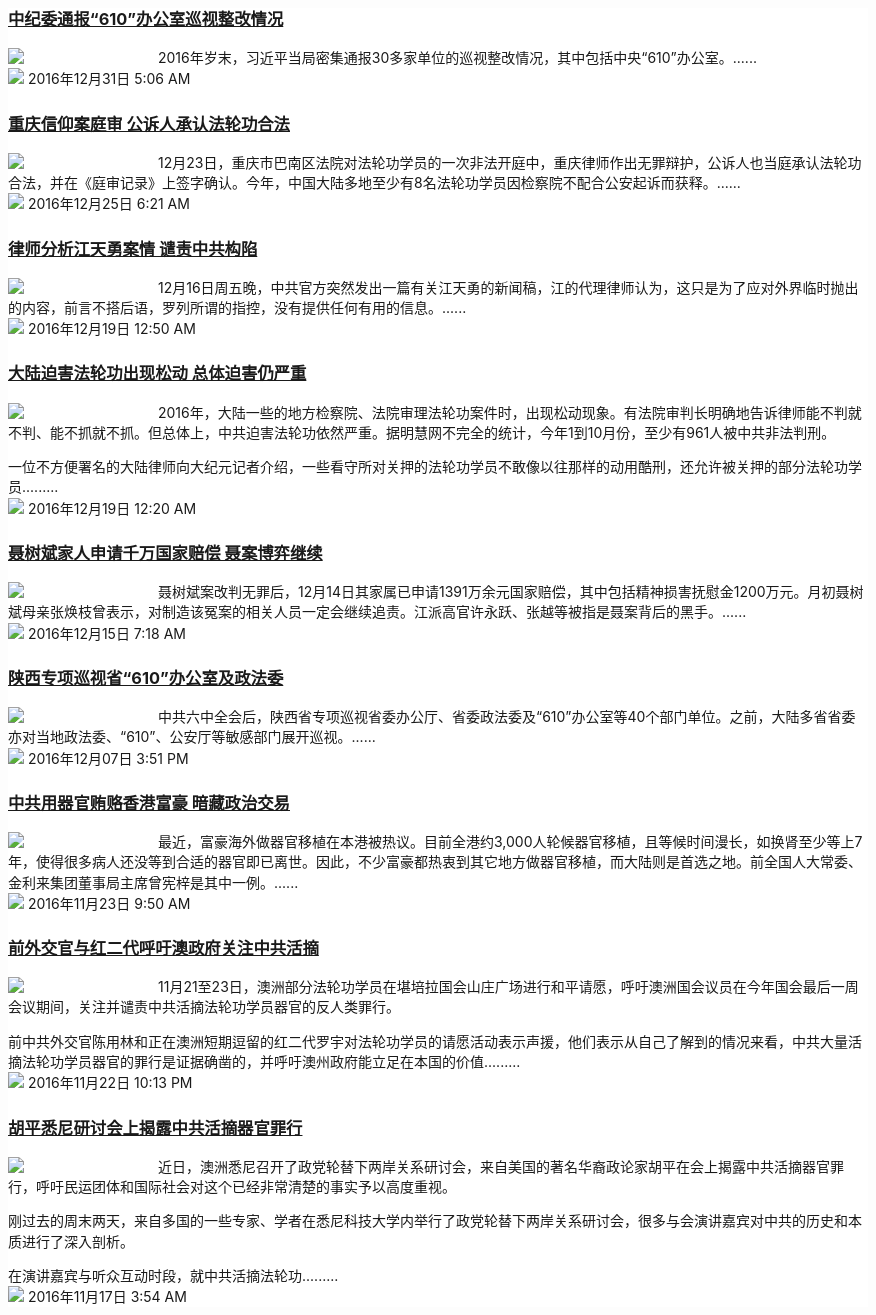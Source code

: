 <tr><td><h3><a href="https://github.com/pxdgi295/djy/blob/master/gb/16/12/30/n8648952.md#1" target="_blank">中纪委通报“610”办公室巡视整改情况</a><br></h3><a href="https://github.com/pxdgi295/djy/blob/master/gb/16/12/30/n8648952.md#1" target="_blank"><img width="150" src="https://i.epochtimes.com/assets/uploads/2016/02/1602170629422039-150x120.jpg" align ="left"></a>2016年岁末，习近平当局密集通报30多家单位的巡视整改情况，其中包括中央“610”办公室。......<br><img align="bottom" src="https://www.epochtimes.com/assets/themes/djy/images/time.gif"> 2016年12月31日 5:06 AM							</td></tr>
<tr><td><h3><a href="https://github.com/pxdgi295/djy/blob/master/gb/16/12/24/n8629234.md#1" target="_blank">重庆信仰案庭审 公诉人承认法轮功合法</a><br></h3><a href="https://github.com/pxdgi295/djy/blob/master/gb/16/12/24/n8629234.md#1" target="_blank"><img width="150" src="https://i.epochtimes.com/assets/uploads/2016/12/CFP441344327-150x120.jpg" align ="left"></a>12月23日，重庆市巴南区法院对法轮功学员的一次非法开庭中，重庆律师作出无罪辩护，公诉人也当庭承认法轮功合法，并在《庭审记录》上签字确认。今年，中国大陆多地至少有8名法轮功学员因检察院不配合公安起诉而获释。......<br><img align="bottom" src="https://www.epochtimes.com/assets/themes/djy/images/time.gif"> 2016年12月25日 6:21 AM							</td></tr>
<tr><td><h3><a href="https://github.com/pxdgi295/djy/blob/master/gb/16/12/18/n8604283.md#1" target="_blank">律师分析江天勇案情 谴责中共构陷</a><br></h3><a href="https://github.com/pxdgi295/djy/blob/master/gb/16/12/18/n8604283.md#1" target="_blank"><img width="150" src="https://i.epochtimes.com/assets/uploads/2016/12/photo_2016-12-18_15-47-20-150x120.jpg" align ="left"></a>12月16日周五晚，中共官方突然发出一篇有关江天勇的新闻稿，江的代理律师认为，这只是为了应对外界临时抛出的内容，前言不搭后语，罗列所谓的指控，没有提供任何有用的信息。......<br><img align="bottom" src="https://www.epochtimes.com/assets/themes/djy/images/time.gif"> 2016年12月19日 12:50 AM							</td></tr>
<tr><td><h3><a href="https://github.com/pxdgi295/djy/blob/master/gb/16/12/16/n8599297.md#1" target="_blank">大陆迫害法轮功出现松动 总体迫害仍严重</a><br></h3><a href="https://github.com/pxdgi295/djy/blob/master/gb/16/12/16/n8599297.md#1" target="_blank"><img width="150" src="https://i.epochtimes.com/assets/uploads/2016/05/1605011146562192-150x120.jpg" align ="left"></a>2016年，大陆一些的地方检察院、法院审理法轮功案件时，出现松动现象。有法院审判长明确地告诉律师能不判就不判、能不抓就不抓。但总体上，中共迫害法轮功依然严重。据明慧网不完全的统计，今年1到10月份，至少有961人被中共非法判刑。

一位不方便署名的大陆律师向大纪元记者介绍，一些看守所对关押的法轮功学员不敢像以往那样的动用酷刑，还允许被关押的部分法轮功学员.........<br><img align="bottom" src="https://www.epochtimes.com/assets/themes/djy/images/time.gif"> 2016年12月19日 12:20 AM							</td></tr>
<tr><td><h3><a href="https://github.com/pxdgi295/djy/blob/master/gb/16/12/14/n8592738.md#1" target="_blank">聂树斌家人申请千万国家赔偿 聂案博弈继续</a><br></h3><a href="https://github.com/pxdgi295/djy/blob/master/gb/16/12/14/n8592738.md#1" target="_blank"><img width="150" src="https://i.epochtimes.com/assets/uploads/2016/12/20161202_104815-620x315-600x315-1-150x120.jpg" align ="left"></a>聂树斌案改判无罪后，12月14日其家属已申请1391万余元国家赔偿，其中包括精神损害抚慰金1200万元。月初聂树斌母亲张焕枝曾表示，对制造该冤案的相关人员一定会继续追责。江派高官许永跃、张越等被指是聂案背后的黑手。......<br><img align="bottom" src="https://www.epochtimes.com/assets/themes/djy/images/time.gif"> 2016年12月15日 7:18 AM							</td></tr>
<tr><td><h3><a href="https://github.com/pxdgi295/djy/blob/master/gb/16/12/7/n8567192.md#1" target="_blank">陕西专项巡视省“610”办公室及政法委</a><br></h3><a href="https://github.com/pxdgi295/djy/blob/master/gb/16/12/7/n8567192.md#1" target="_blank"><img width="150" src="https://i.epochtimes.com/assets/uploads/2016/02/1602051150052382-150x120.jpg" align ="left"></a>中共六中全会后，陕西省专项巡视省委办公厅、省委政法委及“610”办公室等40个部门单位。之前，大陆多省省委亦对当地政法委、“610”、公安厅等敏感部门展开巡视。......<br><img align="bottom" src="https://www.epochtimes.com/assets/themes/djy/images/time.gif"> 2016年12月07日 3:51 PM							</td></tr>
<tr><td><h3><a href="https://github.com/pxdgi295/djy/blob/master/gb/16/11/23/n8518745.md#1" target="_blank">中共用器官贿赂香港富豪 暗藏政治交易</a><br></h3><a href="https://github.com/pxdgi295/djy/blob/master/gb/16/11/23/n8518745.md#1" target="_blank"><img width="150" src="https://i.epochtimes.com/assets/uploads/2016/11/1-191-150x120.jpg" align ="left"></a>最近，富豪海外做器官移植在本港被热议。目前全港约3,000人轮候器官移植，且等候时间漫长，如换肾至少等上7年，使得很多病人还没等到合适的器官即已离世。因此，不少富豪都热衷到其它地方做器官移植，而大陆则是首选之地。前全国人大常委、金利来集团董事局主席曾宪梓是其中一例。......<br><img align="bottom" src="https://www.epochtimes.com/assets/themes/djy/images/time.gif"> 2016年11月23日 9:50 AM							</td></tr>
<tr><td><h3><a href="https://github.com/pxdgi295/djy/blob/master/gb/16/11/22/n8516925.md#1" target="_blank">前外交官与红二代呼吁澳政府关注中共活摘</a><br></h3><a href="https://github.com/pxdgi295/djy/blob/master/gb/16/11/22/n8516925.md#1" target="_blank"><img width="150" src="https://i.epochtimes.com/assets/uploads/2016/11/Screen-Shot-2016-11-22-at-9.37.50-PM-150x120.png" align ="left"></a>11月21至23日，澳洲部分法轮功学员在堪培拉国会山庄广场进行和平请愿，呼吁澳洲国会议员在今年国会最后一周会议期间，关注并谴责中共活摘法轮功学员器官的反人类罪行。

前中共外交官陈用林和正在澳洲短期逗留的红二代罗宇对法轮功学员的请愿活动表示声援，他们表示从自己了解到的情况来看，中共大量活摘法轮功学员器官的罪行是证据确凿的，并呼吁澳州政府能立足在本国的价值.........<br><img align="bottom" src="https://www.epochtimes.com/assets/themes/djy/images/time.gif"> 2016年11月22日 10:13 PM							</td></tr>
<tr><td><h3><a href="https://github.com/pxdgi295/djy/blob/master/gb/16/11/16/n8500289.md#1" target="_blank">胡平悉尼研讨会上揭露中共活摘器官罪行</a><br></h3><a href="https://github.com/pxdgi295/djy/blob/master/gb/16/11/16/n8500289.md#1" target="_blank"><img width="150" src="https://i.epochtimes.com/assets/uploads/2016/11/fix-IMG_6644-150x120.jpg" align ="left"></a>近日，澳洲悉尼召开了政党轮替下两岸关系研讨会，来自美国的著名华裔政论家胡平在会上揭露中共活摘器官罪行，呼吁民运团体和国际社会对这个已经非常清楚的事实予以高度重视。

刚过去的周末两天，来自多国的一些专家、学者在悉尼科技大学内举行了政党轮替下两岸关系研讨会，很多与会演讲嘉宾对中共的历史和本质进行了深入剖析。

在演讲嘉宾与听众互动时段，就中共活摘法轮功.........<br><img align="bottom" src="https://www.epochtimes.com/assets/themes/djy/images/time.gif"> 2016年11月17日 3:54 AM							</td></tr>